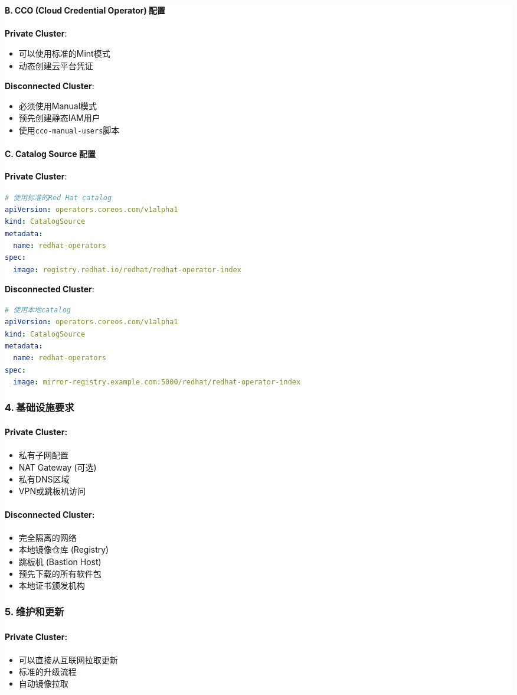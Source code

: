 #### **B. CCO (Cloud Credential Operator) 配置**

**Private Cluster**:
- 可以使用标准的Mint模式
- 动态创建云平台凭证

**Disconnected Cluster**:
- 必须使用Manual模式
- 预先创建静态IAM用户
- 使用`cco-manual-users`脚本

#### **C. Catalog Source 配置**

**Private Cluster**:
```yaml
# 使用标准的Red Hat catalog
apiVersion: operators.coreos.com/v1alpha1
kind: CatalogSource
metadata:
  name: redhat-operators
spec:
  image: registry.redhat.io/redhat/redhat-operator-index
```

**Disconnected Cluster**:
```yaml
# 使用本地catalog
apiVersion: operators.coreos.com/v1alpha1
kind: CatalogSource
metadata:
  name: redhat-operators
spec:
  image: mirror-registry.example.com:5000/redhat/redhat-operator-index
```

### 4. **基础设施要求**

#### **Private Cluster**:
- 私有子网配置
- NAT Gateway (可选)
- 私有DNS区域
- VPN或跳板机访问

#### **Disconnected Cluster**:
- 完全隔离的网络
- 本地镜像仓库 (Registry)
- 跳板机 (Bastion Host)
- 预先下载的所有软件包
- 本地证书颁发机构

### 5. **维护和更新**

#### **Private Cluster**:
- 可以直接从互联网拉取更新
- 标准的升级流程
- 自动镜像拉取

